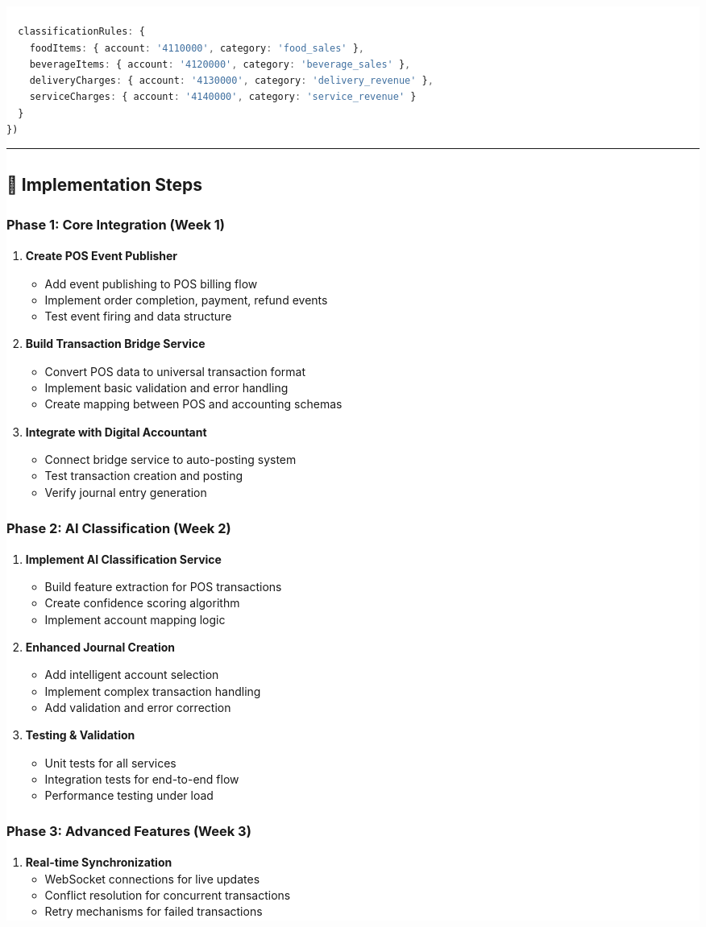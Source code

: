```typescript
  
  classificationRules: {
    foodItems: { account: '4110000', category: 'food_sales' },
    beverageItems: { account: '4120000', category: 'beverage_sales' },
    deliveryCharges: { account: '4130000', category: 'delivery_revenue' },
    serviceCharges: { account: '4140000', category: 'service_revenue' }
  }
})
```

---

## 🔧 **Implementation Steps**

### **Phase 1: Core Integration (Week 1)**
1. **Create POS Event Publisher**
   - Add event publishing to POS billing flow
   - Implement order completion, payment, refund events
   - Test event firing and data structure

2. **Build Transaction Bridge Service**
   - Convert POS data to universal transaction format
   - Implement basic validation and error handling
   - Create mapping between POS and accounting schemas

3. **Integrate with Digital Accountant**
   - Connect bridge service to auto-posting system
   - Test transaction creation and posting
   - Verify journal entry generation

### **Phase 2: AI Classification (Week 2)**
1. **Implement AI Classification Service**
   - Build feature extraction for POS transactions
   - Create confidence scoring algorithm
   - Implement account mapping logic

2. **Enhanced Journal Creation**
   - Add intelligent account selection
   - Implement complex transaction handling
   - Add validation and error correction

3. **Testing & Validation**
   - Unit tests for all services
   - Integration tests for end-to-end flow
   - Performance testing under load

### **Phase 3: Advanced Features (Week 3)**
1. **Real-time Synchronization**
   - WebSocket connections for live updates
   - Conflict resolution for concurrent transactions
   - Retry mechanisms for failed transactions
